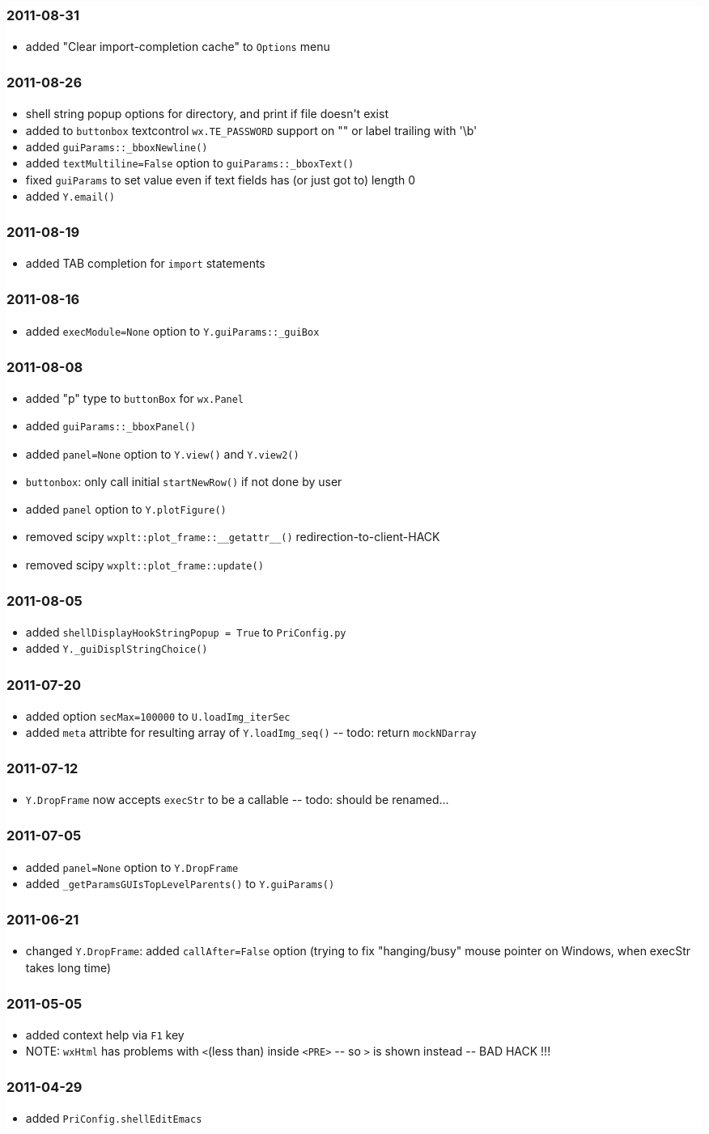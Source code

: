 ### 2011-08-31 ###
  * added "Clear import-completion cache" to `Options` menu

### 2011-08-26 ###
  * shell string popup options for directory, and print if file doesn't exist
  * added to `buttonbox` textcontrol `wx.TE_PASSWORD` support on "" or label trailing with '\\b'
  * added `guiParams::_bboxNewline()`
  * added `textMultiline=False` option to `guiParams::_bboxText()`
  * fixed  `guiParams` to set value even if text fields has (or just got to) length 0
  * added `Y.email()`

### 2011-08-19 ###
  * added TAB completion for `import` statements

### 2011-08-16 ###
  * added `execModule=None` option to `Y.guiParams::_guiBox`

### 2011-08-08 ###
  * added "p" type to `buttonBox` for `wx.Panel`
  * added `guiParams::_bboxPanel()`
  * added `panel=None` option to `Y.view()` and `Y.view2()`

  * `buttonbox`: only call initial `startNewRow()` if not done by user
  * added `panel` option to `Y.plotFigure()`
  * removed scipy `wxplt::plot_frame::__getattr__()` redirection-to-client-HACK
  * removed scipy `wxplt::plot_frame::update()`

### 2011-08-05 ###
  * added `shellDisplayHookStringPopup = True` to `PriConfig.py`
  * added `Y._guiDisplStringChoice()`

### 2011-07-20 ###
  * added option `secMax=100000` to `U.loadImg_iterSec`
  * added `meta` attribte for resulting array of `Y.loadImg_seq()` -- todo: return `mockNDarray`

### 2011-07-12 ###
  * `Y.DropFrame` now accepts `execStr` to be a callable -- todo: should be renamed...

### 2011-07-05 ###
  * added `panel=None` option to `Y.DropFrame`
  * added `_getParamsGUIsTopLevelParents()` to `Y.guiParams()`

### 2011-06-21 ###
  * changed `Y.DropFrame`: added `callAfter=False` option (trying to fix "hanging/busy" mouse pointer on Windows, when execStr takes long time)

### 2011-05-05 ###
  * added context help via `F1` key
  * NOTE: `wxHtml` has problems with `<`(less than) inside `<PRE>` -- so `>` is shown instead -- BAD HACK !!!
### 2011-04-29 ###
  * added `PriConfig.shellEditEmacs`
